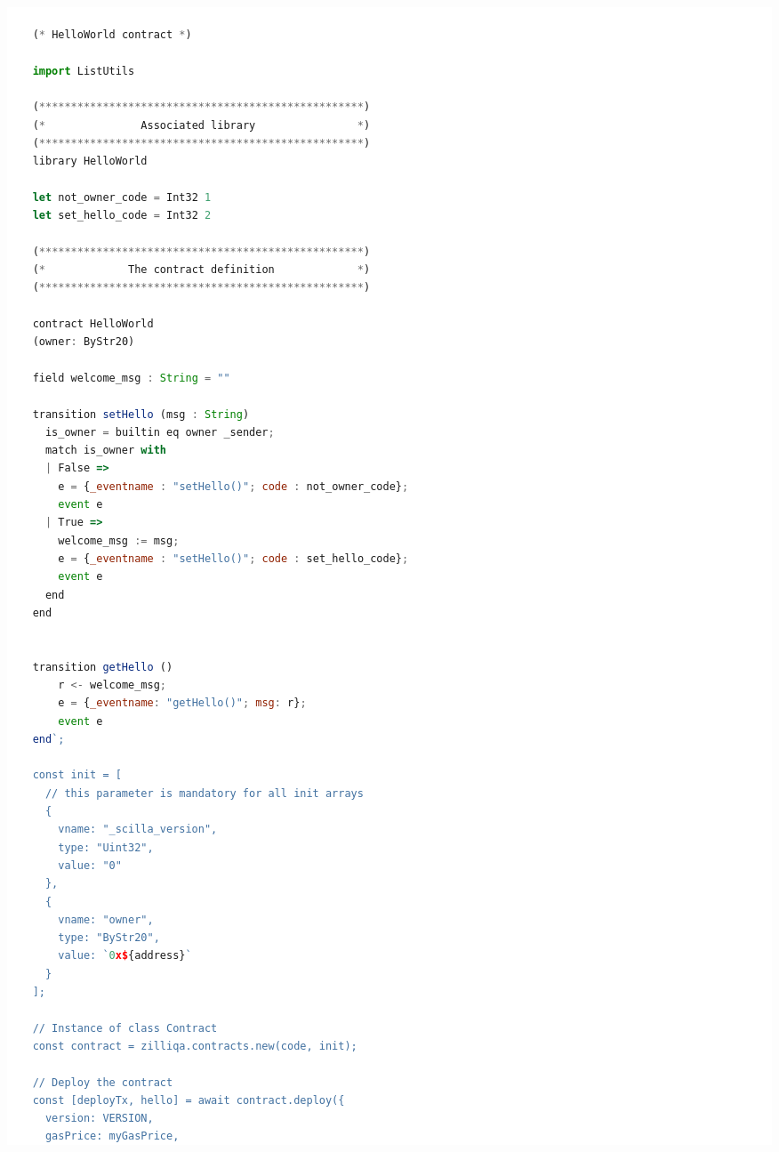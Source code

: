 ```javascript

    (* HelloWorld contract *)

    import ListUtils

    (***************************************************)
    (*               Associated library                *)
    (***************************************************)
    library HelloWorld

    let not_owner_code = Int32 1
    let set_hello_code = Int32 2

    (***************************************************)
    (*             The contract definition             *)
    (***************************************************)

    contract HelloWorld
    (owner: ByStr20)

    field welcome_msg : String = ""

    transition setHello (msg : String)
      is_owner = builtin eq owner _sender;
      match is_owner with
      | False =>
        e = {_eventname : "setHello()"; code : not_owner_code};
        event e
      | True =>
        welcome_msg := msg;
        e = {_eventname : "setHello()"; code : set_hello_code};
        event e
      end
    end


    transition getHello ()
        r <- welcome_msg;
        e = {_eventname: "getHello()"; msg: r};
        event e
    end`;

    const init = [
      // this parameter is mandatory for all init arrays
      {
        vname: "_scilla_version",
        type: "Uint32",
        value: "0"
      },
      {
        vname: "owner",
        type: "ByStr20",
        value: `0x${address}`
      }
    ];

    // Instance of class Contract
    const contract = zilliqa.contracts.new(code, init);

    // Deploy the contract
    const [deployTx, hello] = await contract.deploy({
      version: VERSION,
      gasPrice: myGasPrice,
```